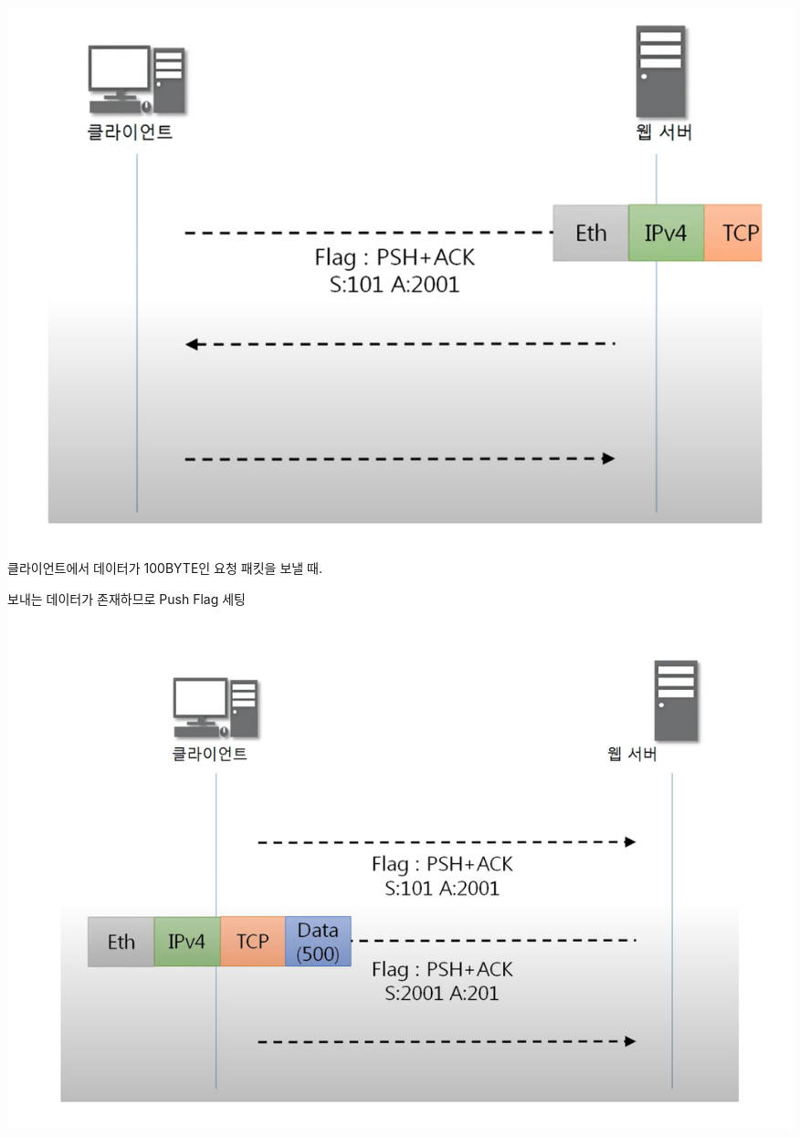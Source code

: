 ![Untitled](7.png)

클라이언트에서 데이터가 100BYTE인 요청 패킷을 보낼 때.

보내는 데이터가 존재하므로 Push Flag 세팅

![Untitled](8.png)
